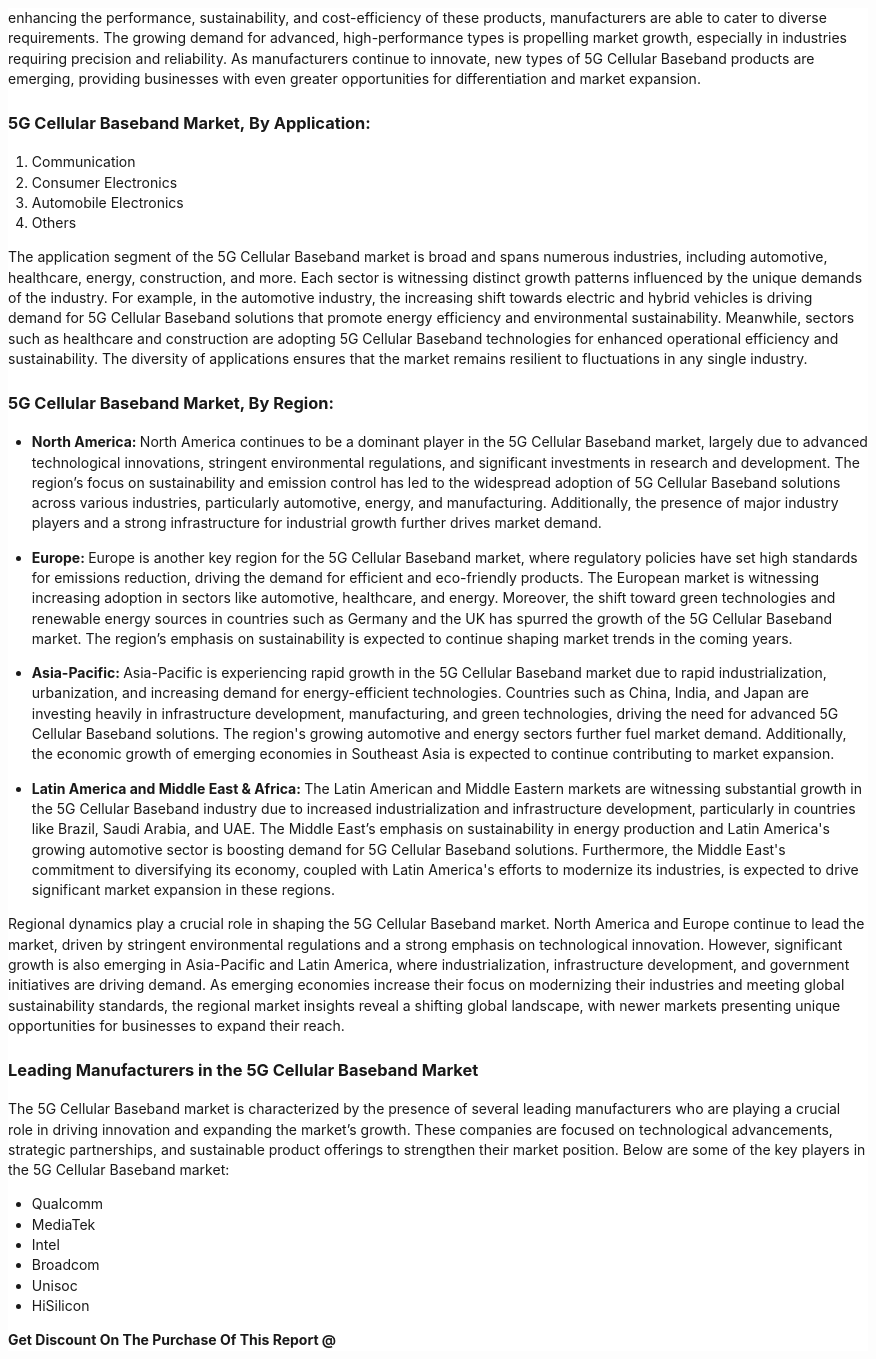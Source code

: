 enhancing the performance, sustainability, and cost-efficiency of these products, manufacturers are able to cater to diverse requirements. The growing demand for advanced, high-performance types is propelling market growth, especially in industries requiring precision and reliability. As manufacturers continue to innovate, new types of 5G Cellular Baseband products are emerging, providing businesses with even greater opportunities for differentiation and market expansion.</p><h3>5G Cellular Baseband Market,&nbsp;By Application:</h3><ol><li>Communication<li> Consumer Electronics<li> Automobile Electronics<li> Others</li></ol><p>The application segment of the 5G Cellular Baseband market is broad and spans numerous industries, including automotive, healthcare, energy, construction, and more. Each sector is witnessing distinct growth patterns influenced by the unique demands of the industry. For example, in the automotive industry, the increasing shift towards electric and hybrid vehicles is driving demand for 5G Cellular Baseband solutions that promote energy efficiency and environmental sustainability. Meanwhile, sectors such as healthcare and construction are adopting 5G Cellular Baseband technologies for enhanced operational efficiency and sustainability. The diversity of applications ensures that the market remains resilient to fluctuations in any single industry.</p><h3>5G Cellular Baseband Market, By Region:</h3><ul><li><p><strong>North America:&nbsp;</strong>North America continues to be a dominant player in the 5G Cellular Baseband market, largely due to advanced technological innovations, stringent environmental regulations, and significant investments in research and development. The region&rsquo;s focus on sustainability and emission control has led to the widespread adoption of 5G Cellular Baseband solutions across various industries, particularly automotive, energy, and manufacturing. Additionally, the presence of major industry players and a strong infrastructure for industrial growth further drives market demand.</p></li><li><p><strong><strong>Europe:&nbsp;</strong></strong>Europe is another key region for the 5G Cellular Baseband market, where regulatory policies have set high standards for emissions reduction, driving the demand for efficient and eco-friendly products. The European market is witnessing increasing adoption in sectors like automotive, healthcare, and energy. Moreover, the shift toward green technologies and renewable energy sources in countries such as Germany and the UK has spurred the growth of the 5G Cellular Baseband market. The region&rsquo;s emphasis on sustainability is expected to continue shaping market trends in the coming years.</p></li><li><p><strong><strong>Asia-Pacific:&nbsp;</strong></strong>Asia-Pacific is experiencing rapid growth in the 5G Cellular Baseband market due to rapid industrialization, urbanization, and increasing demand for energy-efficient technologies. Countries such as China, India, and Japan are investing heavily in infrastructure development, manufacturing, and green technologies, driving the need for advanced 5G Cellular Baseband solutions. The region's growing automotive and energy sectors further fuel market demand. Additionally, the economic growth of emerging economies in Southeast Asia is expected to continue contributing to market expansion.</p></li><li><p><strong><strong>Latin America and Middle East &amp; Africa:&nbsp;</strong></strong>The Latin American and Middle Eastern markets are witnessing substantial growth in the 5G Cellular Baseband industry due to increased industrialization and infrastructure development, particularly in countries like Brazil, Saudi Arabia, and UAE. The Middle East&rsquo;s emphasis on sustainability in energy production and Latin America's growing automotive sector is boosting demand for 5G Cellular Baseband solutions. Furthermore, the Middle East's commitment to diversifying its economy, coupled with Latin America's efforts to modernize its industries, is expected to drive significant market expansion in these regions.</p></li></ul><p>Regional dynamics play a crucial role in shaping the 5G Cellular Baseband market. North America and Europe continue to lead the market, driven by stringent environmental regulations and a strong emphasis on technological innovation. However, significant growth is also emerging in Asia-Pacific and Latin America, where industrialization, infrastructure development, and government initiatives are driving demand. As emerging economies increase their focus on modernizing their industries and meeting global sustainability standards, the regional market insights reveal a shifting global landscape, with newer markets presenting unique opportunities for businesses to expand their reach.</p><h3><strong>Leading Manufacturers in the 5G Cellular Baseband Market</strong></h3><p>The 5G Cellular Baseband market is characterized by the presence of several leading manufacturers who are playing a crucial role in driving innovation and expanding the market&rsquo;s growth. These companies are focused on technological advancements, strategic partnerships, and sustainable product offerings to strengthen their market position. Below are some of the key players in the 5G Cellular Baseband market:</p></div><div class="article-main__content" data-test-id="publishing-text-block"><ul><li><span class="">Qualcomm<li> MediaTek<li> Intel<li> Broadcom<li> Unisoc<li> HiSilicon</span></li></ul></div><div class="article-main__content" data-test-id="publishing-text-block"><p><span class="font-[700]"><strong>Get Discount On The Purchase Of This Report @</strong>